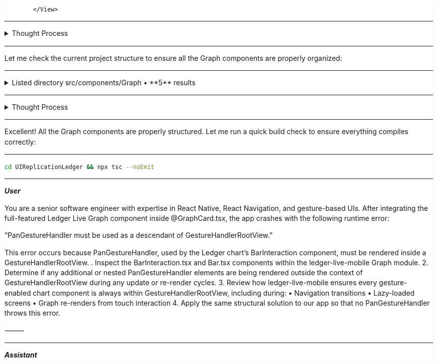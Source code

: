 ```diff
        </View>
```

---

<think><details><summary>Thought Process</summary></details></think>

---

Let me check the current project structure to ensure all the Graph components are properly organized:

---

<details><summary>Listed directory src/components/Graph • **5** results</summary></details>

---

<think><details><summary>Thought Process</summary></details></think>

---

Excellent! All the Graph components are properly structured. Let me run a quick build check to ensure everything compiles correctly:

---

```bash
cd UIReplicationLedger && npx tsc --noEmit
```

---

_**User**_

You are a senior software engineer with expertise in React Native, React Navigation, and gesture-based UIs.  After integrating the full-featured Ledger Live Graph component inside @GraphCard.tsx, the app crashes with the following runtime error:

“PanGestureHandler must be used as a descendant of GestureHandlerRootView.”

This error occurs because PanGestureHandler, used by the Ledger chart’s BarInteraction component, must be rendered inside a GestureHandlerRootView.  .	Inspect the BarInteraction.tsx and Bar.tsx components within the ledger-live-mobile Graph module.
	2.	Determine if any additional or nested PanGestureHandler elements are being rendered outside the context of GestureHandlerRootView during any update or re-render cycles.
	3.	Review how ledger-live-mobile ensures every gesture-enabled chart component is always within GestureHandlerRootView, including during:
	•	Navigation transitions
	•	Lazy-loaded screens
	•	Graph re-renders from touch interaction
	4.	Apply the same structural solution to our app so that no PanGestureHandler throws this error.

⸻


---

_**Assistant**_
